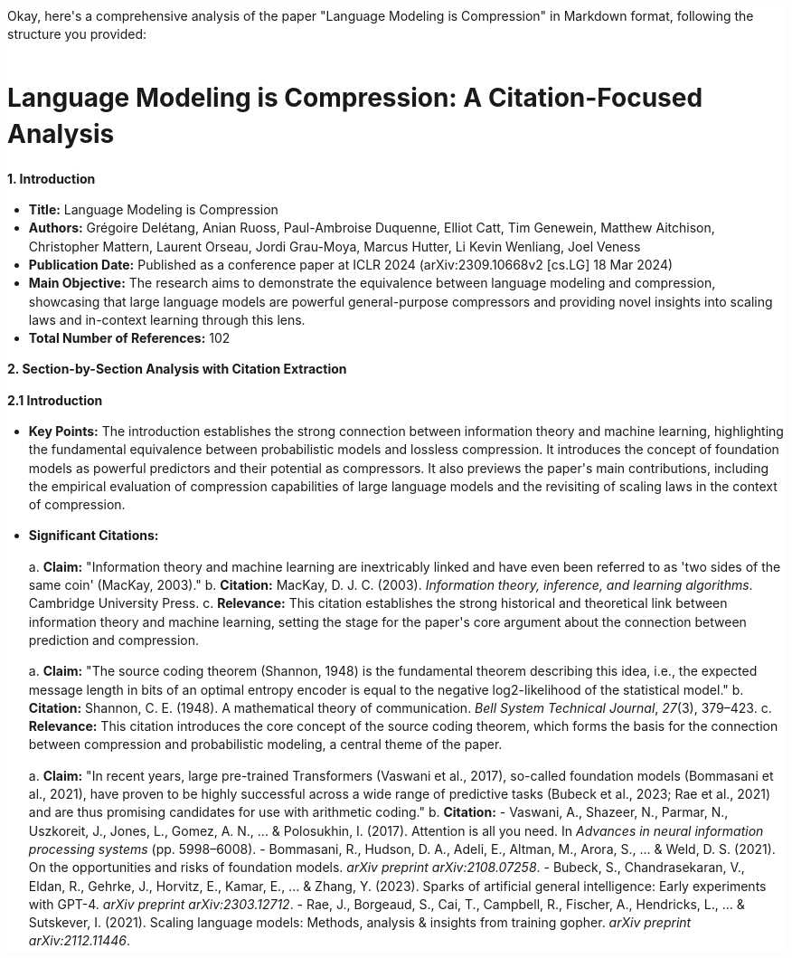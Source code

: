 Okay, here's a comprehensive analysis of the paper "Language Modeling is Compression" in Markdown format, following the structure you provided:


# Language Modeling is Compression: A Citation-Focused Analysis

**1. Introduction**

- **Title:** Language Modeling is Compression
- **Authors:** Grégoire Delétang, Anian Ruoss, Paul-Ambroise Duquenne, Elliot Catt, Tim Genewein, Matthew Aitchison, Christopher Mattern, Laurent Orseau, Jordi Grau-Moya, Marcus Hutter, Li Kevin Wenliang, Joel Veness
- **Publication Date:** Published as a conference paper at ICLR 2024 (arXiv:2309.10668v2 [cs.LG] 18 Mar 2024)
- **Main Objective:** The research aims to demonstrate the equivalence between language modeling and compression, showcasing that large language models are powerful general-purpose compressors and providing novel insights into scaling laws and in-context learning through this lens.
- **Total Number of References:** 102


**2. Section-by-Section Analysis with Citation Extraction**

**2.1 Introduction**

- **Key Points:** The introduction establishes the strong connection between information theory and machine learning, highlighting the fundamental equivalence between probabilistic models and lossless compression. It introduces the concept of foundation models as powerful predictors and their potential as compressors. It also previews the paper's main contributions, including the empirical evaluation of compression capabilities of large language models and the revisiting of scaling laws in the context of compression.

- **Significant Citations:**

    a. **Claim:** "Information theory and machine learning are inextricably linked and have even been referred to as 'two sides of the same coin' (MacKay, 2003)."
    b. **Citation:** MacKay, D. J. C. (2003). *Information theory, inference, and learning algorithms*. Cambridge University Press.
    c. **Relevance:** This citation establishes the strong historical and theoretical link between information theory and machine learning, setting the stage for the paper's core argument about the connection between prediction and compression.

    a. **Claim:** "The source coding theorem (Shannon, 1948) is the fundamental theorem describing this idea, i.e., the expected message length in bits of an optimal entropy encoder is equal to the negative log2-likelihood of the statistical model."
    b. **Citation:** Shannon, C. E. (1948). A mathematical theory of communication. *Bell System Technical Journal*, *27*(3), 379–423.
    c. **Relevance:** This citation introduces the core concept of the source coding theorem, which forms the basis for the connection between compression and probabilistic modeling, a central theme of the paper.

    a. **Claim:** "In recent years, large pre-trained Transformers (Vaswani et al., 2017), so-called foundation models (Bommasani et al., 2021), have proven to be highly successful across a wide range of predictive tasks (Bubeck et al., 2023; Rae et al., 2021) and are thus promising candidates for use with arithmetic coding."
    b. **Citation:**
        - Vaswani, A., Shazeer, N., Parmar, N., Uszkoreit, J., Jones, L., Gomez, A. N., ... & Polosukhin, I. (2017). Attention is all you need. In *Advances in neural information processing systems* (pp. 5998–6008).
        - Bommasani, R., Hudson, D. A., Adeli, E., Altman, M., Arora, S., ... & Weld, D. S. (2021). On the opportunities and risks of foundation models. *arXiv preprint arXiv:2108.07258*.
        - Bubeck, S., Chandrasekaran, V., Eldan, R., Gehrke, J., Horvitz, E., Kamar, E., ... & Zhang, Y. (2023). Sparks of artificial general intelligence: Early experiments with GPT-4. *arXiv preprint arXiv:2303.12712*.
        - Rae, J., Borgeaud, S., Cai, T., Campbell, R., Fischer, A., Hendricks, L., ... & Sutskever, I. (2021). Scaling language models: Methods, analysis & insights from training gopher. *arXiv preprint arXiv:2112.11446*.